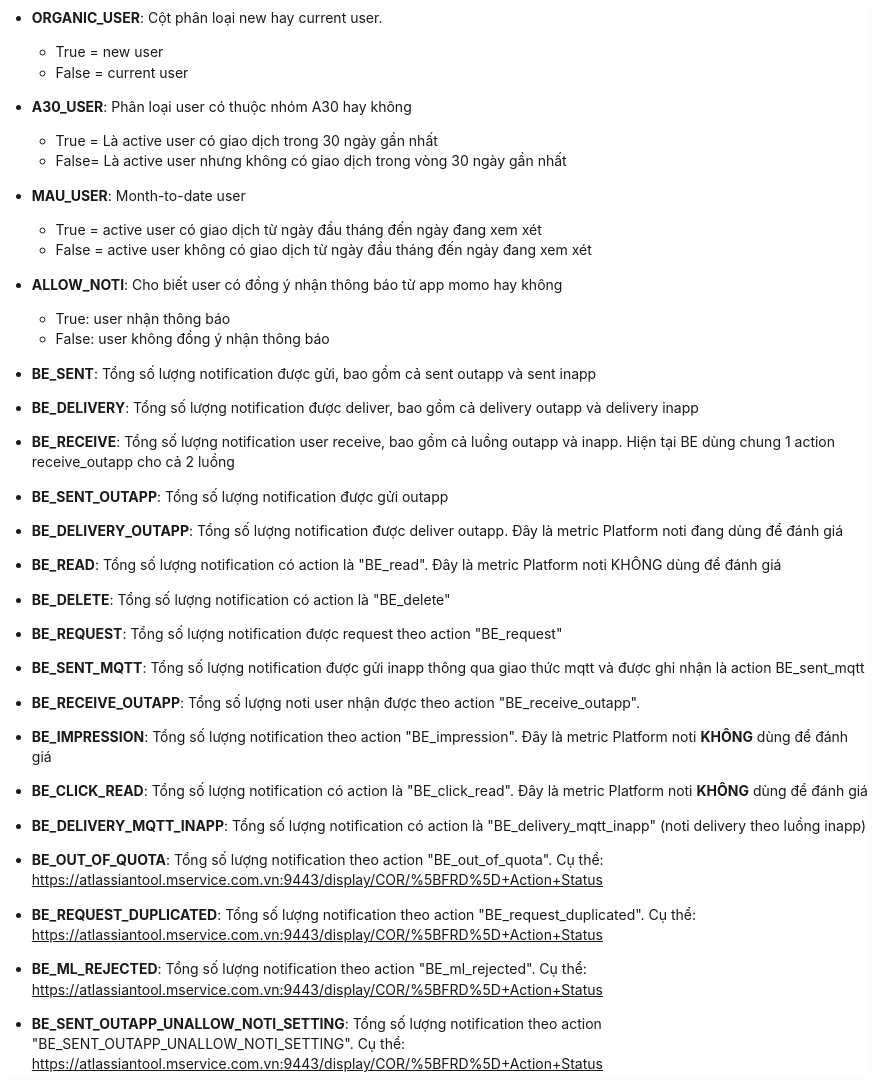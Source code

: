 - **ORGANIC_USER**: Cột phân loại new hay current user.
  - True = new user
  - False = current user

- **A30_USER**: Phân loại user có thuộc nhóm A30 hay không
  - True = Là active user có giao dịch trong 30 ngày gần nhất
  - False= Là active user nhưng không có giao dịch trong vòng 30 ngày gần nhất

- **MAU_USER**: Month-to-date user
  - True = active user có giao dịch từ ngày đầu tháng đến ngày đang xem xét
  - False = active user không có giao dịch từ ngày đầu tháng đến ngày đang xem xét

- **ALLOW_NOTI**: Cho biết user có đồng ý nhận thông báo từ app momo hay không
  - True: user nhận thông báo
  - False: user không đồng ý nhận thông báo

- **BE_SENT**: Tổng số lượng notification được gửi, bao gồm cả sent outapp và sent inapp

- **BE_DELIVERY**: Tổng số lượng notification được deliver, bao gồm cả delivery outapp và delivery inapp

- **BE_RECEIVE**: Tổng số lượng notification user receive, bao gồm cả luồng outapp và inapp. Hiện tại BE dùng chung 1 action receive_outapp cho cả 2 luồng

- **BE_SENT_OUTAPP**: Tổng số lượng notification được gửi outapp

- **BE_DELIVERY_OUTAPP**: Tổng số lượng notification được deliver outapp. Đây là metric Platform noti đang dùng để đánh giá

- **BE_READ**: Tổng số lượng notification có action là "BE_read". Đây là metric Platform noti KHÔNG dùng để đánh giá

- **BE_DELETE**: Tổng số lượng notification có action là "BE_delete"

- **BE_REQUEST**: Tổng số lượng notification được request theo action "BE_request"

- **BE_SENT_MQTT**: Tổng số lượng notification được gửi inapp thông qua giao thức mqtt và được ghi nhận là action BE_sent_mqtt

- **BE_RECEIVE_OUTAPP**: Tổng số lượng noti user nhận được theo action "BE_receive_outapp".

- **BE_IMPRESSION**: Tổng số lượng notification theo action "BE_impression". Đây là metric Platform noti **KHÔNG** dùng để đánh giá

- **BE_CLICK_READ**: Tổng số lượng notification có action là "BE_click_read". Đây là metric Platform noti **KHÔNG** dùng để đánh giá

- **BE_DELIVERY_MQTT_INAPP**: Tổng số lượng notification có action là "BE_delivery_mqtt_inapp" (noti delivery theo luồng inapp)

- **BE_OUT_OF_QUOTA**: Tổng số lượng notification theo action "BE_out_of_quota". Cụ thể: https://atlassiantool.mservice.com.vn:9443/display/COR/%5BFRD%5D+Action+Status

- **BE_REQUEST_DUPLICATED**: Tổng số lượng notification theo action "BE_request_duplicated". Cụ thể: https://atlassiantool.mservice.com.vn:9443/display/COR/%5BFRD%5D+Action+Status

- **BE_ML_REJECTED**: Tổng số lượng notification theo action "BE_ml_rejected". Cụ thể: https://atlassiantool.mservice.com.vn:9443/display/COR/%5BFRD%5D+Action+Status

- **BE_SENT_OUTAPP_UNALLOW_NOTI_SETTING**: Tổng số lượng notification theo action "BE_SENT_OUTAPP_UNALLOW_NOTI_SETTING". Cụ thể: https://atlassiantool.mservice.com.vn:9443/display/COR/%5BFRD%5D+Action+Status
